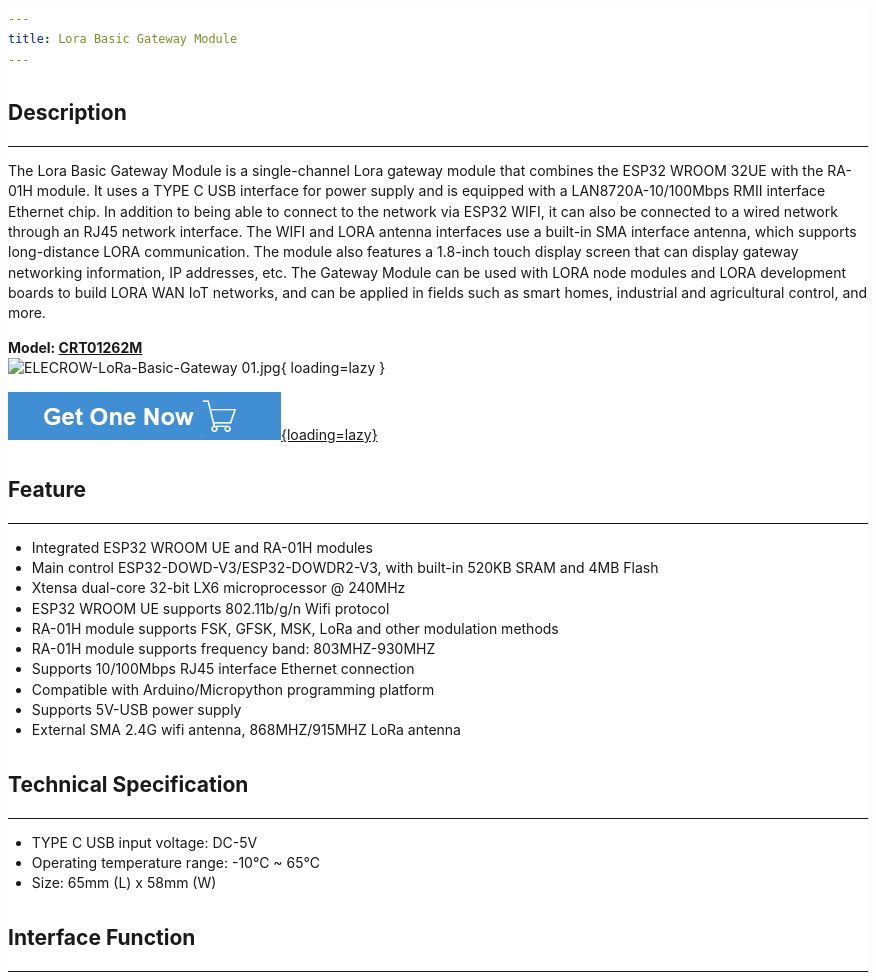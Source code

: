 ```yaml
---
title: Lora Basic Gateway Module
---
```


## Description
-----------

The Lora Basic Gateway Module is a single-channel Lora gateway module that combines the ESP32 WROOM 32UE with the RA-01H module. It uses a TYPE C USB interface for power supply and is equipped with a LAN8720A-10/100Mbps RMII interface Ethernet chip. In addition to being able to connect to the network via ESP32 WIFI, it can also be connected to a wired network through an RJ45 network interface. The WIFI and LORA antenna interfaces use a built-in SMA interface antenna, which supports long-distance LORA communication. The module also features a 1.8-inch touch display screen that can display gateway networking information, IP addresses, etc. The Gateway Module can be used with LORA node modules and LORA development boards to build LORA WAN IoT networks, and can be applied in fields such as smart homes, industrial and agricultural control, and more.

**Model: [CRT01262M](https://www.elecrow.com/lorawan-gateway-module-ased-on-eso32-with-1-8-lcd-1-channel-for-long-range-communication.html)**   
![ELECROW-LoRa-Basic-Gateway 01.jpg](https://wiki.elecrow.com/images/thumb/5/53/ELECROW-LoRa-Basic-Gateway_01.jpg/600px-ELECROW-LoRa-Basic-Gateway_01.jpg){ loading=lazy }

[![Alt text](./assets/images/Get_one_now.png){loading=lazy}](https://www.elecrow.com/lorawan-gateway-module-ased-on-eso32-with-1-8-lcd-1-channel-for-long-range-communication.html?wiki "Title text")

## Feature
-------

- Integrated ESP32 WROOM UE and RA-01H modules
- Main control ESP32-DOWD-V3/ESP32-DOWDR2-V3, with built-in 520KB SRAM and 4MB Flash
- Xtensa dual-core 32-bit LX6 microprocessor @ 240MHz
- ESP32 WROOM UE supports 802.11b/g/n Wifi protocol
- RA-01H module supports FSK, GFSK, MSK, LoRa and other modulation methods
- RA-01H module supports frequency band: 803MHZ-930MHZ
- Supports 10/100Mbps RJ45 interface Ethernet connection
- Compatible with Arduino/Micropython programming platform
- Supports 5V-USB power supply
- External SMA 2.4G wifi antenna, 868MHZ/915MHZ LoRa antenna

## Technical Specification
-----------------------

- TYPE C USB input voltage: DC-5V
- Operating temperature range: -10°C ~ 65°C
- Size: 65mm (L) x 58mm (W)

## Interface Function
------------------
